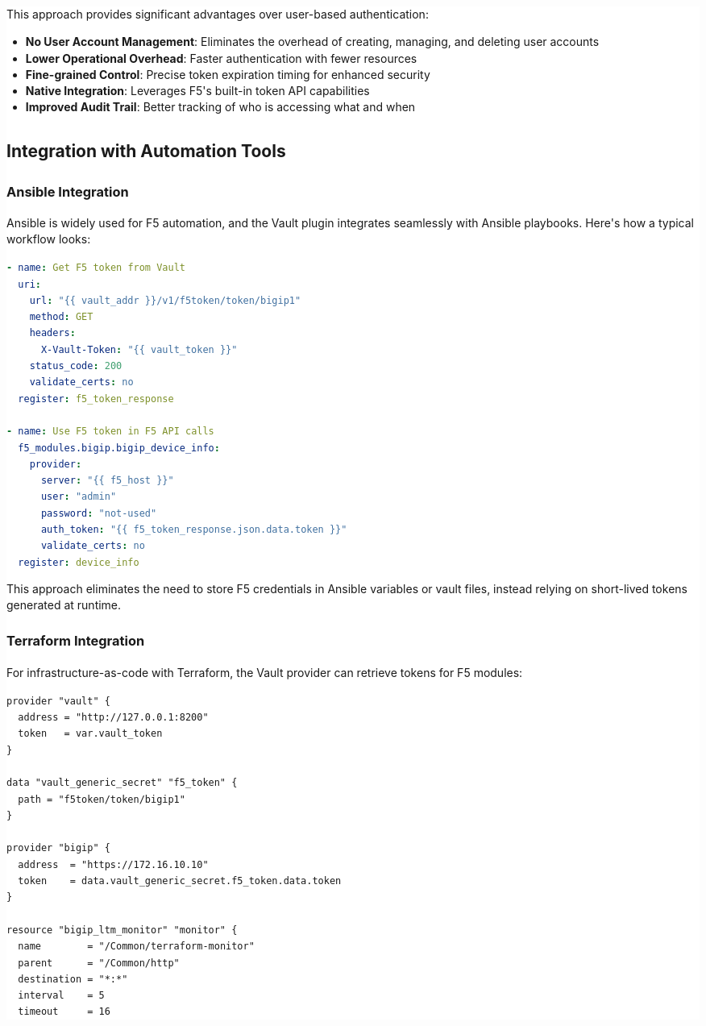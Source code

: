 This approach provides significant advantages over user-based authentication:

- **No User Account Management**: Eliminates the overhead of creating, managing, and deleting user accounts
- **Lower Operational Overhead**: Faster authentication with fewer resources
- **Fine-grained Control**: Precise token expiration timing for enhanced security
- **Native Integration**: Leverages F5's built-in token API capabilities
- **Improved Audit Trail**: Better tracking of who is accessing what and when

## Integration with Automation Tools

### Ansible Integration

Ansible is widely used for F5 automation, and the Vault plugin integrates seamlessly with Ansible playbooks. Here's how a typical workflow looks:

```yaml
- name: Get F5 token from Vault
  uri:
    url: "{{ vault_addr }}/v1/f5token/token/bigip1"
    method: GET
    headers:
      X-Vault-Token: "{{ vault_token }}"
    status_code: 200
    validate_certs: no
  register: f5_token_response

- name: Use F5 token in F5 API calls
  f5_modules.bigip.bigip_device_info:
    provider:
      server: "{{ f5_host }}"
      user: "admin"
      password: "not-used"
      auth_token: "{{ f5_token_response.json.data.token }}"
      validate_certs: no
  register: device_info
```

This approach eliminates the need to store F5 credentials in Ansible variables or vault files, instead relying on short-lived tokens generated at runtime.

### Terraform Integration

For infrastructure-as-code with Terraform, the Vault provider can retrieve tokens for F5 modules:

```hcl
provider "vault" {
  address = "http://127.0.0.1:8200"
  token   = var.vault_token
}

data "vault_generic_secret" "f5_token" {
  path = "f5token/token/bigip1"
}

provider "bigip" {
  address  = "https://172.16.10.10"
  token    = data.vault_generic_secret.f5_token.data.token
}

resource "bigip_ltm_monitor" "monitor" {
  name        = "/Common/terraform-monitor"
  parent      = "/Common/http"
  destination = "*:*"
  interval    = 5
  timeout     = 16
```